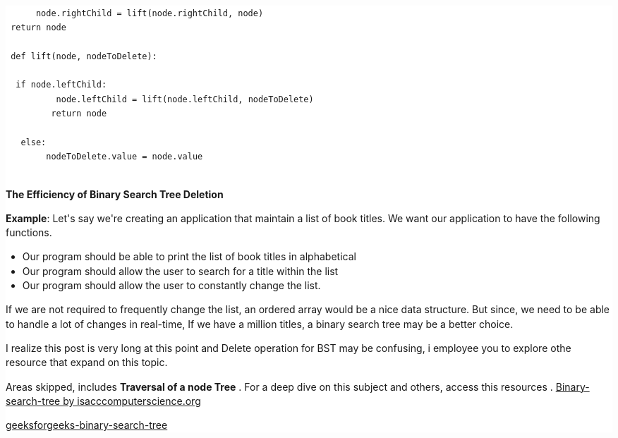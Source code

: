 ```
	  node.rightChild = lift(node.rightChild, node)
 return node

 def lift(node, nodeToDelete):

  if node.leftChild:
		  node.leftChild = lift(node.leftChild, nodeToDelete)
		 return node

   else:
	    nodeToDelete.value = node.value


```

**The Efficiency of Binary Search Tree Deletion**

**Example**:  Let's say we're creating an application that maintain a list of book titles.  We want our application to have the following functions.

- Our program should be able  to print the list of book titles in alphabetical
- Our program should allow the user to search for a title within the list
- Our program should allow the user to  constantly change the list.

If we are not required to frequently change the list, an ordered array would be a nice data structure. But since, we need to be able to handle a lot of  changes in real-time,  If we have a million titles, a binary search tree may be a better choice.

I realize this post is very long at this point and  Delete operation for BST may be confusing, i employee you to explore othe resource that expand on this topic. 

Areas  skipped, includes **Traversal of a node Tree** .
For a deep dive on this subject and others, access this resources . 
[Binary-search-tree by isacccomputerscience.org](https://isaaccomputerscience.org/concepts/dsa_search_bst)

[geeksforgeeks-binary-search-tree](https://www.geeksforgeeks.org/binary-search-tree-data-structure/)

